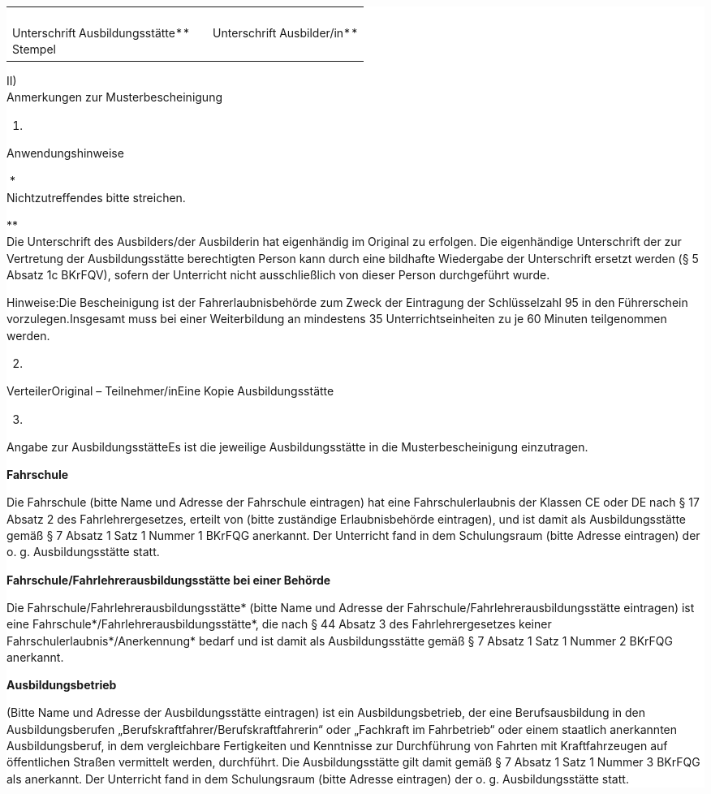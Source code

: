 <table>
<tbody>
<tr class="odd">
<td><br />
Unterschrift Ausbildungsstätte**<br />
Stempel</td>
<td></td>
<td><br />
Unterschrift Ausbilder/in**</td>
</tr>
</tbody>
</table>

II)  
Anmerkungen zur Musterbescheinigung

1.  
Anwendungshinweise

 \*  
Nichtzutreffendes bitte streichen.

\*\*  
Die Unterschrift des Ausbilders/der Ausbilderin hat eigenhändig im Original zu erfolgen. Die eigenhändige Unterschrift der zur Vertretung der Ausbildungsstätte berechtigten Person kann durch eine bildhafte Wiedergabe der Unterschrift ersetzt werden (§ 5 Absatz 1c BKrFQV), sofern der Unterricht nicht ausschließlich von dieser Person durchgeführt wurde.

Hinweise:Die Bescheinigung ist der Fahrerlaubnisbehörde zum Zweck der Eintragung der Schlüsselzahl 95 in den Führerschein vorzulegen.Insgesamt muss bei einer Weiterbildung an mindestens 35 Unterrichtseinheiten zu je 60 Minuten teilgenommen werden.

2.  
VerteilerOriginal – Teilnehmer/inEine Kopie Ausbildungsstätte

3.  
Angabe zur AusbildungsstätteEs ist die jeweilige Ausbildungsstätte in die Musterbescheinigung einzutragen.

**Fahrschule**

Die Fahrschule (bitte Name und Adresse der Fahrschule eintragen) hat eine Fahrschulerlaubnis der Klassen CE oder DE nach § 17 Absatz 2 des Fahrlehrergesetzes, erteilt von (bitte zuständige Erlaubnisbehörde eintragen), und ist damit als Ausbildungsstätte gemäß § 7 Absatz 1 Satz 1 Nummer 1 BKrFQG anerkannt. Der Unterricht fand in dem Schulungsraum (bitte Adresse eintragen) der o. g. Ausbildungsstätte statt.

**Fahrschule/Fahrlehrerausbildungsstätte bei einer Behörde**

Die Fahrschule/Fahrlehrerausbildungsstätte\* (bitte Name und Adresse der Fahrschule/Fahrlehrerausbildungsstätte eintragen) ist eine Fahrschule\*/Fahrlehrerausbildungsstätte\*, die nach § 44 Absatz 3 des Fahrlehrergesetzes keiner Fahrschulerlaubnis\*/Anerkennung\* bedarf und ist damit als Ausbildungsstätte gemäß § 7 Absatz 1 Satz 1 Nummer 2 BKrFQG anerkannt.

**Ausbildungsbetrieb**

(Bitte Name und Adresse der Ausbildungsstätte eintragen) ist ein Ausbildungsbetrieb, der eine Berufsausbildung in den Ausbildungsberufen „Berufskraftfahrer/Berufskraftfahrerin“ oder „Fachkraft im Fahrbetrieb“ oder einem staatlich anerkannten Ausbildungsberuf, in dem vergleichbare Fertigkeiten und Kenntnisse zur Durchführung von Fahrten mit Kraftfahrzeugen auf öffentlichen Straßen vermittelt werden, durchführt. Die Ausbildungsstätte gilt damit gemäß § 7 Absatz 1 Satz 1 Nummer 3 BKrFQG als anerkannt. Der Unterricht fand in dem Schulungsraum (bitte Adresse eintragen) der o. g. Ausbildungsstätte statt.
